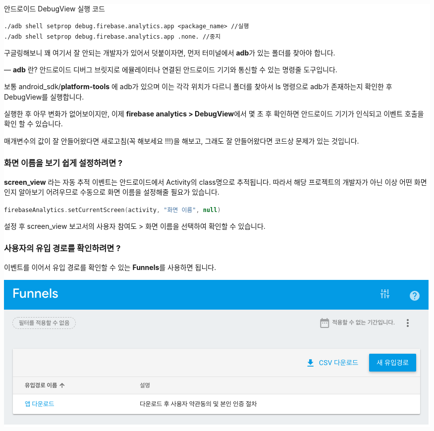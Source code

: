 

안드로이드 DebugView 실행 코드

~~~
./adb shell setprop debug.firebase.analytics.app <package_name> //실행
./adb shell setprop debug.firebase.analytics.app .none. //중지
~~~



구글링해보니 꽤 여기서 잘 안되는 개발자가 있어서 덧붙이자면, 먼저 터미널에서 **adb**가 있는 폴더를 찾아야 합니다. 

 — **adb** 란?   안드로이드 디버그 브릿지로 에뮬레이터나 연결된 안드로이드 기기와 통신할 수 있는 명령줄 도구입니다.



 보통 android_sdk/**platform-tools** 에 adb가 있으며 이는 각각 위치가 다르니 폴더를 찾아서 ls 명령으로 adb가 존재하는지 확인한 후 DebugView를 실행합니다. 

 실행한 후 아무 변화가 없어보이지만, 이제 **firebase analytics > DebugView**에서 몇 초 후 확인하면 안드로이드 기기가 인식되고 이벤트 호출을 확인 할 수 있습니다. 

 매개변수의 값이 잘 안들어왔다면 새로고침(꼭 해보세요 !!!)을 해보고, 그래도 잘 안들어왔다면 코드상 문제가 있는 것입니다.









### 화면 이름을 보기 쉽게 설정하려면 ?



 **screen_view** 라는 자동 추적 이벤트는 안드로이드에서 Activity의 class명으로 추적됩니다. 따라서 해당 프로젝트의 개발자가 아닌 이상 어떤 화면인지 알아보기 어려우므로 수동으로 화면 이름을 설정해줄 필요가 있습니다.



~~~kotlin
firebaseAnalytics.setCurrentScreen(activity, "화면 이름", null)
~~~



설정 후 screen_view 보고서의 사용자 참여도 > 화면 이름을 선택하여 확인할 수 있습니다.









 ### 사용자의 유입 경로를 확인하려면 ?



이벤트를 이어서 유입 경로를 확인할 수 있는 **Funnels**를 사용하면 됩니다.

![funnel](/assets/images/funnel.png)
